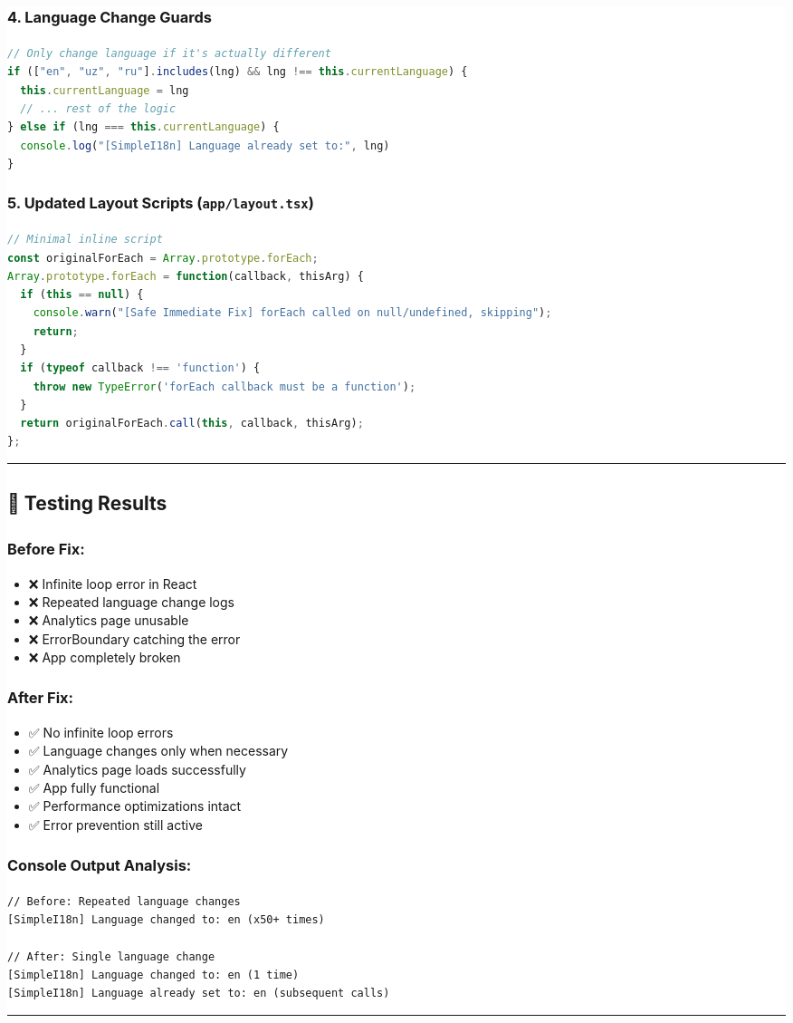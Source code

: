 ### **4. Language Change Guards**
```typescript
// Only change language if it's actually different
if (["en", "uz", "ru"].includes(lng) && lng !== this.currentLanguage) {
  this.currentLanguage = lng
  // ... rest of the logic
} else if (lng === this.currentLanguage) {
  console.log("[SimpleI18n] Language already set to:", lng)
}
```

### **5. Updated Layout Scripts** (`app/layout.tsx`)
```javascript
// Minimal inline script
const originalForEach = Array.prototype.forEach;
Array.prototype.forEach = function(callback, thisArg) {
  if (this == null) {
    console.warn("[Safe Immediate Fix] forEach called on null/undefined, skipping");
    return;
  }
  if (typeof callback !== 'function') {
    throw new TypeError('forEach callback must be a function');
  }
  return originalForEach.call(this, callback, thisArg);
};
```

---

## 🧪 **Testing Results**

### **Before Fix**:
- ❌ Infinite loop error in React
- ❌ Repeated language change logs
- ❌ Analytics page unusable
- ❌ ErrorBoundary catching the error
- ❌ App completely broken

### **After Fix**:
- ✅ No infinite loop errors
- ✅ Language changes only when necessary
- ✅ Analytics page loads successfully
- ✅ App fully functional
- ✅ Performance optimizations intact
- ✅ Error prevention still active

### **Console Output Analysis**:
```
// Before: Repeated language changes
[SimpleI18n] Language changed to: en (x50+ times)

// After: Single language change
[SimpleI18n] Language changed to: en (1 time)
[SimpleI18n] Language already set to: en (subsequent calls)
```

---